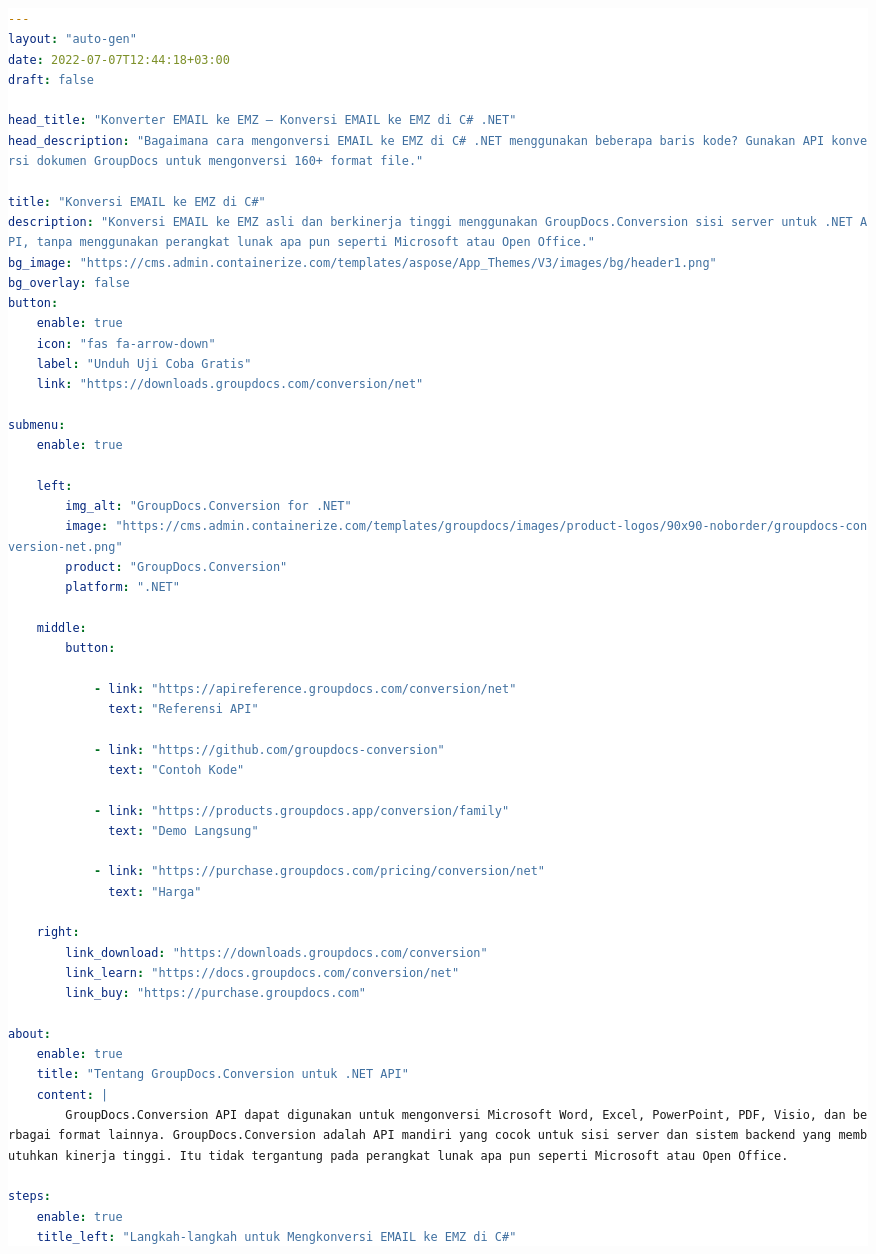 ```yaml
---
layout: "auto-gen"
date: 2022-07-07T12:44:18+03:00
draft: false

head_title: "Konverter EMAIL ke EMZ – Konversi EMAIL ke EMZ di C# .NET"
head_description: "Bagaimana cara mengonversi EMAIL ke EMZ di C# .NET menggunakan beberapa baris kode? Gunakan API konversi dokumen GroupDocs untuk mengonversi 160+ format file."

title: "Konversi EMAIL ke EMZ di C#"
description: "Konversi EMAIL ke EMZ asli dan berkinerja tinggi menggunakan GroupDocs.Conversion sisi server untuk .NET API, tanpa menggunakan perangkat lunak apa pun seperti Microsoft atau Open Office."
bg_image: "https://cms.admin.containerize.com/templates/aspose/App_Themes/V3/images/bg/header1.png"
bg_overlay: false
button:
    enable: true
    icon: "fas fa-arrow-down"
    label: "Unduh Uji Coba Gratis"
    link: "https://downloads.groupdocs.com/conversion/net"

submenu:
    enable: true

    left:
        img_alt: "GroupDocs.Conversion for .NET"
        image: "https://cms.admin.containerize.com/templates/groupdocs/images/product-logos/90x90-noborder/groupdocs-conversion-net.png"
        product: "GroupDocs.Conversion"
        platform: ".NET"

    middle:
        button:

            - link: "https://apireference.groupdocs.com/conversion/net"
              text: "Referensi API"

            - link: "https://github.com/groupdocs-conversion"
              text: "Contoh Kode"

            - link: "https://products.groupdocs.app/conversion/family"
              text: "Demo Langsung"

            - link: "https://purchase.groupdocs.com/pricing/conversion/net"
              text: "Harga"

    right:
        link_download: "https://downloads.groupdocs.com/conversion"
        link_learn: "https://docs.groupdocs.com/conversion/net"
        link_buy: "https://purchase.groupdocs.com"

about:
    enable: true
    title: "Tentang GroupDocs.Conversion untuk .NET API"
    content: |
        GroupDocs.Conversion API dapat digunakan untuk mengonversi Microsoft Word, Excel, PowerPoint, PDF, Visio, dan berbagai format lainnya. GroupDocs.Conversion adalah API mandiri yang cocok untuk sisi server dan sistem backend yang membutuhkan kinerja tinggi. Itu tidak tergantung pada perangkat lunak apa pun seperti Microsoft atau Open Office.

steps:
    enable: true
    title_left: "Langkah-langkah untuk Mengkonversi EMAIL ke EMZ di C#"
```